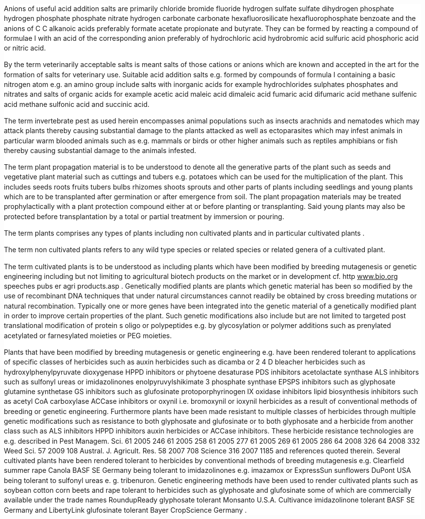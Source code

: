 Anions of useful acid addition salts are primarily chloride bromide fluoride hydrogen sulfate sulfate dihydrogen phosphate hydrogen phosphate phosphate nitrate hydrogen carbonate carbonate hexafluorosilicate hexafluorophosphate benzoate and the anions of C C alkanoic acids preferably formate acetate propionate and butyrate. They can be formed by reacting a compound of formulae I with an acid of the corresponding anion preferably of hydrochloric acid hydrobromic acid sulfuric acid phosphoric acid or nitric acid.

By the term veterinarily acceptable salts is meant salts of those cations or anions which are known and accepted in the art for the formation of salts for veterinary use. Suitable acid addition salts e.g. formed by compounds of formula I containing a basic nitrogen atom e.g. an amino group include salts with inorganic acids for example hydrochlorides sulphates phosphates and nitrates and salts of organic acids for example acetic acid maleic acid dimaleic acid fumaric acid difumaric acid methane sulfenic acid methane sulfonic acid and succinic acid.

The term invertebrate pest as used herein encompasses animal populations such as insects arachnids and nematodes which may attack plants thereby causing substantial damage to the plants attacked as well as ectoparasites which may infest animals in particular warm blooded animals such as e.g. mammals or birds or other higher animals such as reptiles amphibians or fish thereby causing substantial damage to the animals infested.

The term plant propagation material is to be understood to denote all the generative parts of the plant such as seeds and vegetative plant material such as cuttings and tubers e.g. potatoes which can be used for the multiplication of the plant. This includes seeds roots fruits tubers bulbs rhizomes shoots sprouts and other parts of plants including seedlings and young plants which are to be transplanted after germination or after emergence from soil. The plant propagation materials may be treated prophylactically with a plant protection compound either at or before planting or transplanting. Said young plants may also be protected before transplantation by a total or partial treatment by immersion or pouring.

The term plants comprises any types of plants including non cultivated plants and in particular cultivated plants .

The term non cultivated plants refers to any wild type species or related species or related genera of a cultivated plant.

The term cultivated plants is to be understood as including plants which have been modified by breeding mutagenesis or genetic engineering including but not limiting to agricultural biotech products on the market or in development cf. http www.bio.org speeches pubs er agri products.asp . Genetically modified plants are plants which genetic material has been so modified by the use of recombinant DNA techniques that under natural circumstances cannot readily be obtained by cross breeding mutations or natural recombination. Typically one or more genes have been integrated into the genetic material of a genetically modified plant in order to improve certain properties of the plant. Such genetic modifications also include but are not limited to targeted post translational modification of protein s oligo or polypeptides e.g. by glycosylation or polymer additions such as prenylated acetylated or farnesylated moieties or PEG moieties.

Plants that have been modified by breeding mutagenesis or genetic engineering e.g. have been rendered tolerant to applications of specific classes of herbicides such as auxin herbicides such as dicamba or 2 4 D bleacher herbicides such as hydroxylphenylpyruvate dioxygenase HPPD inhibitors or phytoene desaturase PDS inhibitors acetolactate synthase ALS inhibitors such as sulfonyl ureas or imidazolinones enolpyruvylshikimate 3 phosphate synthase EPSPS inhibitors such as glyphosate glutamine synthetase GS inhibitors such as glufosinate protoporphyrinogen IX oxidase inhibitors lipid biosynthesis inhibitors such as acetyl CoA carboxylase ACCase inhibitors or oxynil i.e. bromoxynil or ioxynil herbicides as a result of conventional methods of breeding or genetic engineering. Furthermore plants have been made resistant to multiple classes of herbicides through multiple genetic modifications such as resistance to both glyphosate and glufosinate or to both glyphosate and a herbicide from another class such as ALS inhibitors HPPD inhibitors auxin herbicides or ACCase inhibitors. These herbicide resistance technologies are e.g. described in Pest Managem. Sci. 61 2005 246 61 2005 258 61 2005 277 61 2005 269 61 2005 286 64 2008 326 64 2008 332 Weed Sci. 57 2009 108 Austral. J. Agricult. Res. 58 2007 708 Science 316 2007 1185 and references quoted therein. Several cultivated plants have been rendered tolerant to herbicides by conventional methods of breeding mutagenesis e.g. Clearfield summer rape Canola BASF SE Germany being tolerant to imidazolinones e.g. imazamox or ExpressSun sunflowers DuPont USA being tolerant to sulfonyl ureas e. g. tribenuron. Genetic engineering methods have been used to render cultivated plants such as soybean cotton corn beets and rape tolerant to herbicides such as glyphosate and glufosinate some of which are commercially available under the trade names RoundupReady glyphosate tolerant Monsanto U.S.A. Cultivance imidazolinone tolerant BASF SE Germany and LibertyLink glufosinate tolerant Bayer CropScience Germany .
